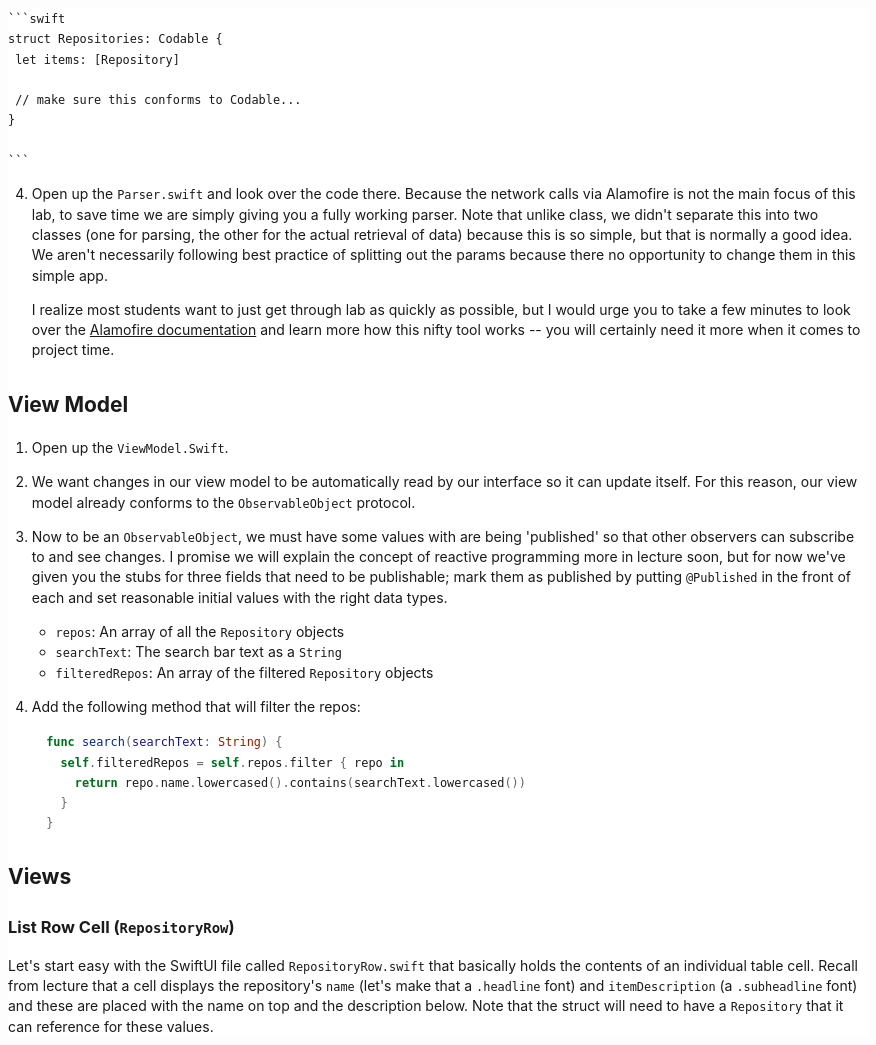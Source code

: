 	```swift
	struct Repositories: Codable {
	 let items: [Repository]
	
	 // make sure this conforms to Codable...
	}
	
	```

4. Open up the `Parser.swift` and look over the code there.  Because the network calls via Alamofire is not the main focus of this lab, to save time we are simply giving you a fully working parser.  Note that unlike class, we didn't separate this into two classes (one for parsing, the other for the actual retrieval of data) because this is so simple, but that is normally a good idea.  We aren't necessarily following best practice of splitting out the params because there no opportunity to change them in this simple app.  

    I realize most students want to just get through lab as quickly as possible, but I would urge you to take a few minutes to look over the [Alamofire documentation](https://github.com/Alamofire/Alamofire) and learn more how this nifty tool works -- you will certainly need it more when it comes to project time.


## View Model

1. Open up the `ViewModel.Swift`.

2. We want changes in our view model to be automatically read by our interface so it can update itself.  For this reason, our view model already conforms to the `ObservableObject` protocol.

3. Now to be an `ObservableObject`, we must have some values with are being 'published' so that other observers can subscribe to and see changes.  I promise we will explain the concept of reactive programming more in lecture soon, but for now we've given you the stubs for three fields that need to be publishable; mark them as published by putting `@Published` in the front of each and set reasonable initial values with the right data types.

    - `repos`: An array of all the `Repository` objects
    - `searchText`: The search bar text as a `String`
    - `filteredRepos`: An array of the filtered `Repository` objects

4. Add the following method that will filter the repos:

    ```swift
      func search(searchText: String) {
        self.filteredRepos = self.repos.filter { repo in
          return repo.name.lowercased().contains(searchText.lowercased())
        }
      }
     ```

## Views

### List Row Cell (`RepositoryRow`)

Let's start easy with the SwiftUI file called `RepositoryRow.swift` that basically holds the contents of an individual table cell.  Recall from lecture that a cell displays the repository's `name` (let's make that a `.headline` font) and `itemDescription` (a `.subheadline` font) and these are placed with the name on top and the description below. Note that the struct will need to have a `Repository` that it can reference for these values.
